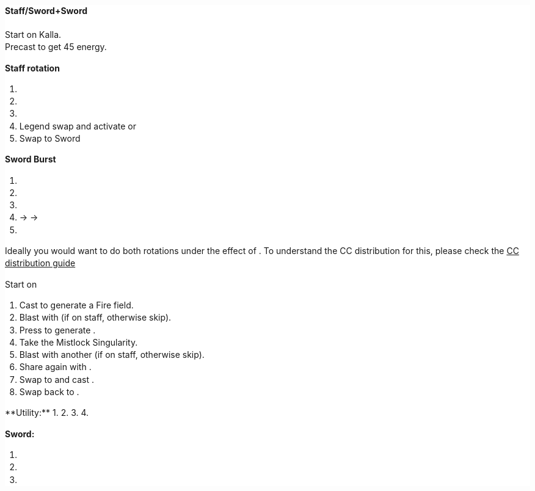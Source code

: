 #### Staff/Sword+Sword

Start on <Skill id="41858"  disableText/> Kalla. \
Precast <Skill name="Soulcleaves Summit"/> to get 45 energy.

**Staff rotation**

1. <Skill name="Darkrazor's daring"/>
1. <Skill name="Icerazor's Ire"/>
2. <Skill name="Surge of the mists"/>
3. Legend swap and activate <Skill name="Impossible odds"/> or <Skill name="Vengeful Hammers"/>
6. Swap to Sword

**Sword Burst**

1. <Skill name="Chilling Isolation"/>
2. <Skill name="Shackling Wave"/>
3. <Skill name="Deathstrike"/>
4. <Skill name="Preparation Thrust"/> -> <Skill name="Brutal Blade"/> -> <Skill name="Rift slash"/> 
5. <Skill name="ChillingIsolation"/>



Ideally you would want to do both rotations under the effect of <Effect name="Exposed"/>. To understand the CC distribution for this, please check the [CC distribution guide ](/guides/cc-distribution/)
</GridItem>

<GridItem sm="4">
<Card title="Precasting">

Start on <Skill name="Legendary Renegade Stance"/>

1. Cast <Skill name="Soulcleaves Summit"/> to generate a Fire field.
2. Blast <Boon name="Might"/> with <Skill name="Renewing Wave"/> (if on staff, otherwise skip).
3. Press <Skill name="Orders From Above"/> to generate <Boon name="Alacrity"/>.
4. Take the Mistlock Singularity.
5. Blast <Boon name="Might"/> with another <Skill name="Renewing Wave"/> (if on staff, otherwise skip).
6. Share <Boon name="Alacrity"/> again with <Skill name="Orders From Above"/>.
7. Swap to <Skill name="Legendary Assassin Stance"/> and cast <Skill name="Enchanted Daggers"/>.
8. Swap back to <Skill name="Legendary Renegade Stance"/>.

</Card>
<Card title="Priority Skills">
**Utility:**
1. <Skill name="Citadel Bombardment"/>
2. <Skill name="Icerazor's Ire"/>
3. <Skill name="Impossible odds"/>
4. <Skill name="Vengeful Hammers"/>

**Sword:**

1. <Skill name="Chilling Isolation"/>
2. <Skill name="Shackling Wave"/>
3. <Skill name="DeathStrike"/>

